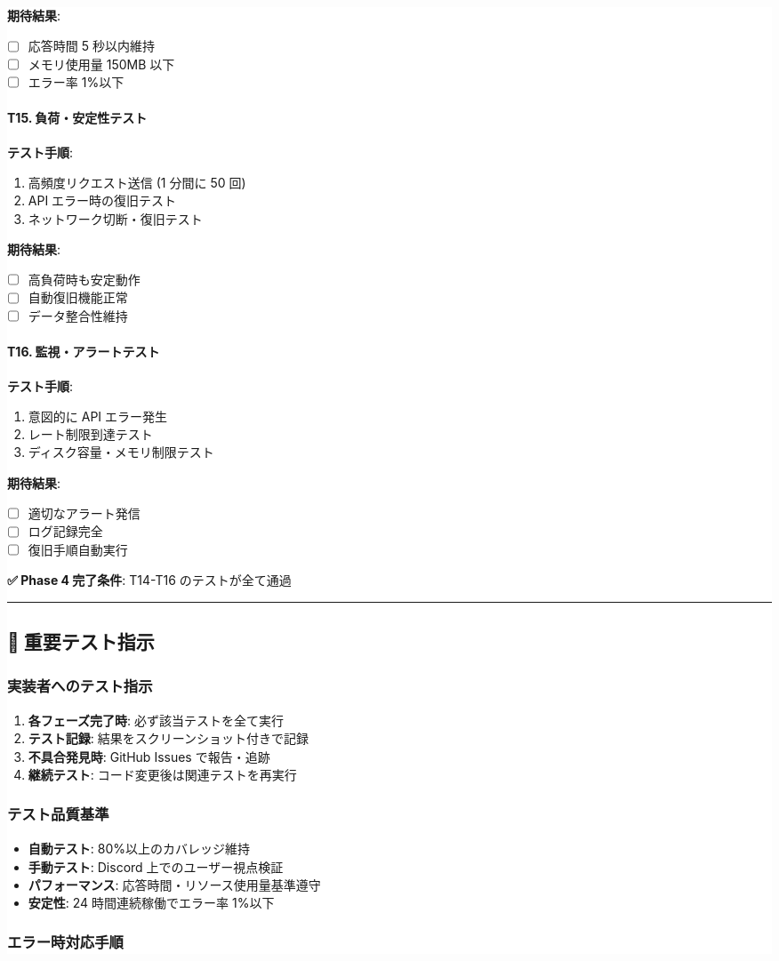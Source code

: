 **期待結果**:

- [ ] 応答時間 5 秒以内維持
- [ ] メモリ使用量 150MB 以下
- [ ] エラー率 1%以下

#### T15. 負荷・安定性テスト

**テスト手順**:

1. 高頻度リクエスト送信 (1 分間に 50 回)
2. API エラー時の復旧テスト
3. ネットワーク切断・復旧テスト

**期待結果**:

- [ ] 高負荷時も安定動作
- [ ] 自動復旧機能正常
- [ ] データ整合性維持

#### T16. 監視・アラートテスト

**テスト手順**:

1. 意図的に API エラー発生
2. レート制限到達テスト
3. ディスク容量・メモリ制限テスト

**期待結果**:

- [ ] 適切なアラート発信
- [ ] ログ記録完全
- [ ] 復旧手順自動実行

**✅ Phase 4 完了条件**: T14-T16 のテストが全て通過

---

## 🚨 重要テスト指示

### 実装者へのテスト指示

1. **各フェーズ完了時**: 必ず該当テストを全て実行
2. **テスト記録**: 結果をスクリーンショット付きで記録
3. **不具合発見時**: GitHub Issues で報告・追跡
4. **継続テスト**: コード変更後は関連テストを再実行

### テスト品質基準

- **自動テスト**: 80%以上のカバレッジ維持
- **手動テスト**: Discord 上でのユーザー視点検証
- **パフォーマンス**: 応答時間・リソース使用量基準遵守
- **安定性**: 24 時間連続稼働でエラー率 1%以下

### エラー時対応手順

